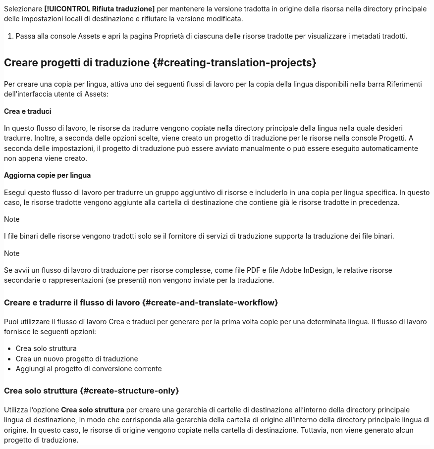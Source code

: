    Selezionare **[!UICONTROL Rifiuta traduzione]** per mantenere la versione tradotta in origine della risorsa nella directory principale delle impostazioni locali di destinazione e rifiutare la versione modificata.

1. Passa alla console Assets e apri la pagina Proprietà di ciascuna delle risorse tradotte per visualizzare i metadati tradotti.



## Creare progetti di traduzione {#creating-translation-projects}

Per creare una copia per lingua, attiva uno dei seguenti flussi di lavoro per la copia della lingua disponibili nella barra Riferimenti dell’interfaccia utente di Assets:

**Crea e traduci**

In questo flusso di lavoro, le risorse da tradurre vengono copiate nella directory principale della lingua nella quale desideri tradurre. Inoltre, a seconda delle opzioni scelte, viene creato un progetto di traduzione per le risorse nella console Progetti. A seconda delle impostazioni, il progetto di traduzione può essere avviato manualmente o può essere eseguito automaticamente non appena viene creato.

**Aggiorna copie per lingua**

Esegui questo flusso di lavoro per tradurre un gruppo aggiuntivo di risorse e includerlo in una copia per lingua specifica. In questo caso, le risorse tradotte vengono aggiunte alla cartella di destinazione che contiene già le risorse tradotte in precedenza.

>[!NOTE]
>
>I file binari delle risorse vengono tradotti solo se il fornitore di servizi di traduzione supporta la traduzione dei file binari.

>[!NOTE]
>
>Se avvii un flusso di lavoro di traduzione per risorse complesse, come file PDF e file Adobe InDesign, le relative risorse secondarie o rappresentazioni (se presenti) non vengono inviate per la traduzione.

### Creare e tradurre il flusso di lavoro {#create-and-translate-workflow}

Puoi utilizzare il flusso di lavoro Crea e traduci per generare per la prima volta copie per una determinata lingua. Il flusso di lavoro fornisce le seguenti opzioni:

* Crea solo struttura
* Crea un nuovo progetto di traduzione
* Aggiungi al progetto di conversione corrente

### Crea solo struttura {#create-structure-only}

Utilizza l’opzione **Crea solo struttura** per creare una gerarchia di cartelle di destinazione all’interno della directory principale lingua di destinazione, in modo che corrisponda alla gerarchia della cartella di origine all’interno della directory principale lingua di origine. In questo caso, le risorse di origine vengono copiate nella cartella di destinazione. Tuttavia, non viene generato alcun progetto di traduzione.
